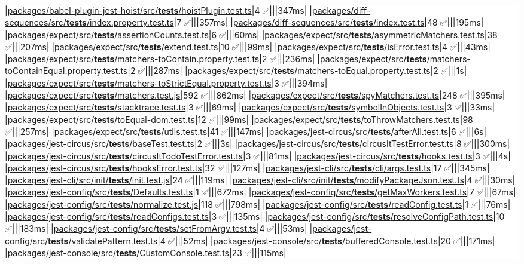 |[packages/babel-plugin-jest-hoist/src/__tests__/hoistPlugin.test.ts](#r0s216)|4 :white_check_mark:|||347ms|
|[packages/diff-sequences/src/__tests__/index.property.test.ts](#r0s217)|7 :white_check_mark:|||357ms|
|[packages/diff-sequences/src/__tests__/index.test.ts](#r0s218)|48 :white_check_mark:|||195ms|
|[packages/expect/src/__tests__/assertionCounts.test.ts](#r0s219)|6 :white_check_mark:|||60ms|
|[packages/expect/src/__tests__/asymmetricMatchers.test.ts](#r0s220)|38 :white_check_mark:|||207ms|
|[packages/expect/src/__tests__/extend.test.ts](#r0s221)|10 :white_check_mark:|||99ms|
|[packages/expect/src/__tests__/isError.test.ts](#r0s222)|4 :white_check_mark:|||43ms|
|[packages/expect/src/__tests__/matchers-toContain.property.test.ts](#r0s223)|2 :white_check_mark:|||236ms|
|[packages/expect/src/__tests__/matchers-toContainEqual.property.test.ts](#r0s224)|2 :white_check_mark:|||287ms|
|[packages/expect/src/__tests__/matchers-toEqual.property.test.ts](#r0s225)|2 :white_check_mark:|||1s|
|[packages/expect/src/__tests__/matchers-toStrictEqual.property.test.ts](#r0s226)|3 :white_check_mark:|||394ms|
|[packages/expect/src/__tests__/matchers.test.js](#r0s227)|592 :white_check_mark:|||862ms|
|[packages/expect/src/__tests__/spyMatchers.test.ts](#r0s228)|248 :white_check_mark:|||395ms|
|[packages/expect/src/__tests__/stacktrace.test.ts](#r0s229)|3 :white_check_mark:|||69ms|
|[packages/expect/src/__tests__/symbolInObjects.test.ts](#r0s230)|3 :white_check_mark:|||33ms|
|[packages/expect/src/__tests__/toEqual-dom.test.ts](#r0s231)|12 :white_check_mark:|||99ms|
|[packages/expect/src/__tests__/toThrowMatchers.test.ts](#r0s232)|98 :white_check_mark:|||257ms|
|[packages/expect/src/__tests__/utils.test.ts](#r0s233)|41 :white_check_mark:|||147ms|
|[packages/jest-circus/src/__tests__/afterAll.test.ts](#r0s234)|6 :white_check_mark:|||6s|
|[packages/jest-circus/src/__tests__/baseTest.test.ts](#r0s235)|2 :white_check_mark:|||3s|
|[packages/jest-circus/src/__tests__/circusItTestError.test.ts](#r0s236)|8 :white_check_mark:|||300ms|
|[packages/jest-circus/src/__tests__/circusItTodoTestError.test.ts](#r0s237)|3 :white_check_mark:|||81ms|
|[packages/jest-circus/src/__tests__/hooks.test.ts](#r0s238)|3 :white_check_mark:|||4s|
|[packages/jest-circus/src/__tests__/hooksError.test.ts](#r0s239)|32 :white_check_mark:|||127ms|
|[packages/jest-cli/src/__tests__/cli/args.test.ts](#r0s240)|17 :white_check_mark:|||345ms|
|[packages/jest-cli/src/init/__tests__/init.test.js](#r0s241)|24 :white_check_mark:|||119ms|
|[packages/jest-cli/src/init/__tests__/modifyPackageJson.test.ts](#r0s242)|4 :white_check_mark:|||30ms|
|[packages/jest-config/src/__tests__/Defaults.test.ts](#r0s243)|1 :white_check_mark:|||672ms|
|[packages/jest-config/src/__tests__/getMaxWorkers.test.ts](#r0s244)|7 :white_check_mark:|||67ms|
|[packages/jest-config/src/__tests__/normalize.test.js](#r0s245)|118 :white_check_mark:|||798ms|
|[packages/jest-config/src/__tests__/readConfig.test.ts](#r0s246)|1 :white_check_mark:|||76ms|
|[packages/jest-config/src/__tests__/readConfigs.test.ts](#r0s247)|3 :white_check_mark:|||135ms|
|[packages/jest-config/src/__tests__/resolveConfigPath.test.ts](#r0s248)|10 :white_check_mark:|||183ms|
|[packages/jest-config/src/__tests__/setFromArgv.test.ts](#r0s249)|4 :white_check_mark:|||53ms|
|[packages/jest-config/src/__tests__/validatePattern.test.ts](#r0s250)|4 :white_check_mark:|||52ms|
|[packages/jest-console/src/__tests__/bufferedConsole.test.ts](#r0s251)|20 :white_check_mark:|||171ms|
|[packages/jest-console/src/__tests__/CustomConsole.test.ts](#r0s252)|23 :white_check_mark:|||115ms|